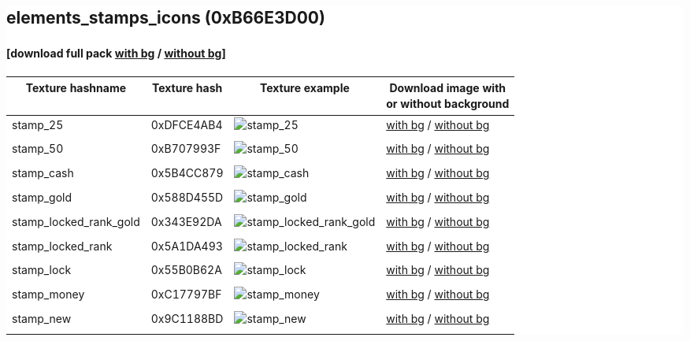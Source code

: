 <h2>elements_stamps_icons (0xB66E3D00)</h2><h4>[download full pack <a href="http://femga.com/images/samples/ui_textures/ui_startup_textures/elements_stamps_icons.zip">with bg</a> / <a href="http://femga.com/images/samples/ui_textures_no_bg/ui_startup_textures/elements_stamps_icons.zip">without bg</a>]</h4>

Texture hashname | Texture hash | Texture example | Download image with<br> or without background
------------ | ---------------- | --------------- | -----------
stamp_25 | 0xDFCE4AB4 | ![stamp_25](http://femga.com/images/samples/ui_textures/ui_startup_textures/elements_stamps_icons/stamp_25.png) | [with bg](http://femga.com/images/samples/ui_textures/ui_startup_textures/elements_stamps_icons/stamp_25.png) / [without bg](http://femga.com/images/samples/ui_textures_no_bg/ui_startup_textures/elements_stamps_icons/stamp_25.png)
 |  |
stamp_50 | 0xB707993F | ![stamp_50](http://femga.com/images/samples/ui_textures/ui_startup_textures/elements_stamps_icons/stamp_50.png) | [with bg](http://femga.com/images/samples/ui_textures/ui_startup_textures/elements_stamps_icons/stamp_50.png) / [without bg](http://femga.com/images/samples/ui_textures_no_bg/ui_startup_textures/elements_stamps_icons/stamp_50.png)
 |  |
stamp_cash | 0x5B4CC879 | ![stamp_cash](http://femga.com/images/samples/ui_textures/ui_startup_textures/elements_stamps_icons/stamp_cash.png) | [with bg](http://femga.com/images/samples/ui_textures/ui_startup_textures/elements_stamps_icons/stamp_cash.png) / [without bg](http://femga.com/images/samples/ui_textures_no_bg/ui_startup_textures/elements_stamps_icons/stamp_cash.png)
 |  |
stamp_gold | 0x588D455D | ![stamp_gold](http://femga.com/images/samples/ui_textures/ui_startup_textures/elements_stamps_icons/stamp_gold.png) | [with bg](http://femga.com/images/samples/ui_textures/ui_startup_textures/elements_stamps_icons/stamp_gold.png) / [without bg](http://femga.com/images/samples/ui_textures_no_bg/ui_startup_textures/elements_stamps_icons/stamp_gold.png)
 |  |
stamp_locked_rank_gold | 0x343E92DA | ![stamp_locked_rank_gold](http://femga.com/images/samples/ui_textures/ui_startup_textures/elements_stamps_icons/stamp_locked_rank_gold.png) | [with bg](http://femga.com/images/samples/ui_textures/ui_startup_textures/elements_stamps_icons/stamp_locked_rank_gold.png) / [without bg](http://femga.com/images/samples/ui_textures_no_bg/ui_startup_textures/elements_stamps_icons/stamp_locked_rank_gold.png)
 |  |
stamp_locked_rank | 0x5A1DA493 | ![stamp_locked_rank](http://femga.com/images/samples/ui_textures/ui_startup_textures/elements_stamps_icons/stamp_locked_rank.png) | [with bg](http://femga.com/images/samples/ui_textures/ui_startup_textures/elements_stamps_icons/stamp_locked_rank.png) / [without bg](http://femga.com/images/samples/ui_textures_no_bg/ui_startup_textures/elements_stamps_icons/stamp_locked_rank.png)
 |  |
stamp_lock | 0x55B0B62A | ![stamp_lock](http://femga.com/images/samples/ui_textures/ui_startup_textures/elements_stamps_icons/stamp_lock.png) | [with bg](http://femga.com/images/samples/ui_textures/ui_startup_textures/elements_stamps_icons/stamp_lock.png) / [without bg](http://femga.com/images/samples/ui_textures_no_bg/ui_startup_textures/elements_stamps_icons/stamp_lock.png)
 |  |
stamp_money | 0xC17797BF | ![stamp_money](http://femga.com/images/samples/ui_textures/ui_startup_textures/elements_stamps_icons/stamp_money.png) | [with bg](http://femga.com/images/samples/ui_textures/ui_startup_textures/elements_stamps_icons/stamp_money.png) / [without bg](http://femga.com/images/samples/ui_textures_no_bg/ui_startup_textures/elements_stamps_icons/stamp_money.png)
 |  |
stamp_new | 0x9C1188BD | ![stamp_new](http://femga.com/images/samples/ui_textures/ui_startup_textures/elements_stamps_icons/stamp_new.png) | [with bg](http://femga.com/images/samples/ui_textures/ui_startup_textures/elements_stamps_icons/stamp_new.png) / [without bg](http://femga.com/images/samples/ui_textures_no_bg/ui_startup_textures/elements_stamps_icons/stamp_new.png)
 |  |